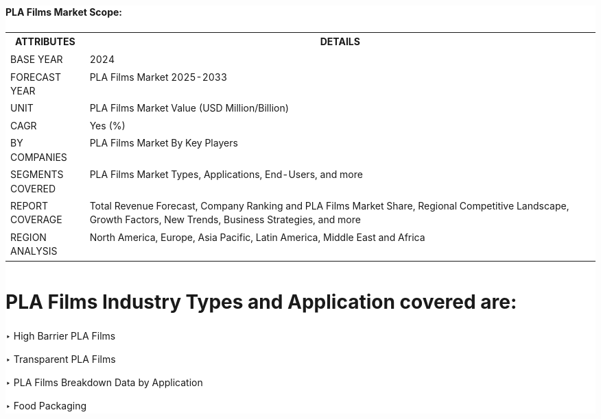 <h4>PLA Films Market Scope:</h4>
<table>
<tr>
<th>ATTRIBUTES</th>
<th>DETAILS</th>
</tr>
<tr>
<td>BASE YEAR</td>
<td>2024</td>
</tr>
<tr>
<td>FORECAST YEAR</td>
<td>PLA Films Market 2025-2033</td>
</tr>
<tr>
<td>UNIT</td>
<td>PLA Films Market Value (USD Million/Billion)</td>
<tr>
<td>CAGR</td>
<td>Yes (%)</td>
</tr>
</tr>
<tr>
<td>BY COMPANIES</td>
<td>PLA Films Market By Key Players</td>
</tr>
<tr>
<td>SEGMENTS COVERED</td>
<td>PLA Films Market Types, Applications, End-Users, and more</td>
</tr>
<tr>
<td>REPORT COVERAGE</td>
<td>Total Revenue Forecast, Company Ranking and PLA Films Market Share, Regional Competitive Landscape, Growth Factors, New Trends, Business Strategies, and more</td>
</tr>
<tr>
<td>REGION ANALYSIS</td>
<td>North America, Europe, Asia Pacific, Latin America, Middle East and Africa</td>
</tr>
</table>

# <strong>PLA Films Industry Types and Application covered are:</strong>

‣ High Barrier PLA Films

   ‣ Transparent PLA Films

‣ PLA Films Breakdown Data by Application

   ‣ Food Packaging
